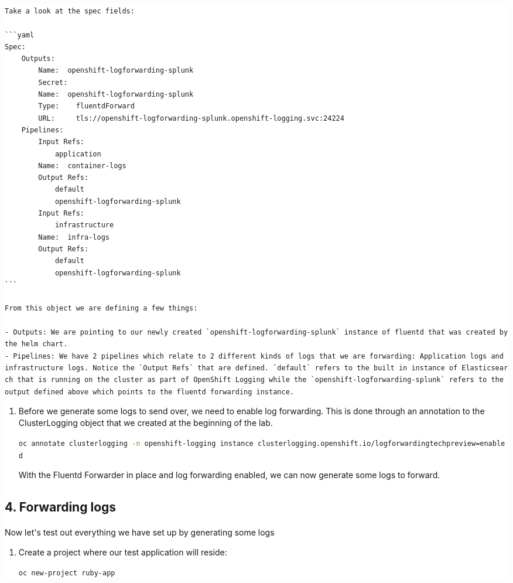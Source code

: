     Take a look at the spec fields:

    ```yaml
    Spec:
        Outputs:
            Name:  openshift-logforwarding-splunk
            Secret:
            Name:  openshift-logforwarding-splunk
            Type:    fluentdForward
            URL:     tls://openshift-logforwarding-splunk.openshift-logging.svc:24224
        Pipelines:
            Input Refs:
                application
            Name:  container-logs
            Output Refs:
                default
                openshift-logforwarding-splunk
            Input Refs:
                infrastructure
            Name:  infra-logs
            Output Refs:
                default
                openshift-logforwarding-splunk
    ```

    From this object we are defining a few things:
    
    - Outputs: We are pointing to our newly created `openshift-logforwarding-splunk` instance of fluentd that was created by the helm chart.
    - Pipelines: We have 2 pipelines which relate to 2 different kinds of logs that we are forwarding: Application logs and infrastructure logs. Notice the `Output Refs` that are defined. `default` refers to the built in instance of Elasticsearch that is running on the cluster as part of OpenShift Logging while the `openshift-logforwarding-splunk` refers to the output defined above which points to the fluentd forwarding instance.

1. Before we generate some logs to send over, we need to enable log forwarding. This is done through an annotation to the ClusterLogging object that we created at the beginning of the lab.

    ```bash
    oc annotate clusterlogging -n openshift-logging instance clusterlogging.openshift.io/logforwardingtechpreview=enabled
    ```

    With the Fluentd Forwarder in place and log forwarding enabled, we can now generate some logs to forward.

## 4. Forwarding logs
Now let's test out everything we have set up by generating some logs

1. Create a project where our test application will reside:

    ```bash
    oc new-project ruby-app
    ```
